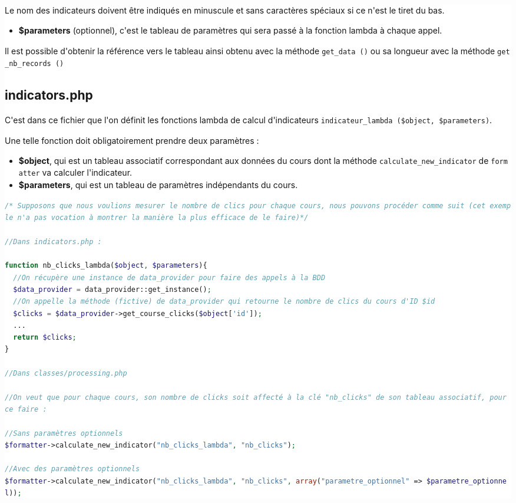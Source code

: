Le nom des indicateurs doivent être indiqués en minuscule et sans caractères spéciaux si ce n'est le tiret du bas.

*   **$parameters** (optionnel), c'est le tableau de paramètres qui sera passé à la fonction lambda à chaque appel.

  

Il est possible d'obtenir la référence vers le tableau ainsi obtenu avec la méthode `get_data ()` ou sa longueur avec la méthode `get_nb_records ()`

indicators.php
--------------

C'est dans ce fichier que l'on définit les fonctions lambda de calcul d'indicateurs `indicateur_lambda ($object, $parameters)`.

  

Une telle fonction doit obligatoirement prendre deux paramètres :

*   **$object**, qui est un tableau associatif correspondant aux données du cours dont la méthode `calculate_new_indicator` de `formatter` va calculer l'indicateur.
*   **$parameters**, qui est un tableau de paramètres indépendants du cours.

  

```php
/* Supposons que nous voulions mesurer le nombre de clics pour chaque cours, nous pouvons procéder comme suit (cet exemple n'a pas vocation à montrer la manière la plus efficace de le faire)*/

//Dans indicators.php :

function nb_clicks_lambda($object, $parameters){
  //On récupère une instance de data_provider pour faire des appels à la BDD
  $data_provider = data_provider::get_instance();
  //On appelle la méthode (fictive) de data_provider qui retourne le nombre de clics du cours d'ID $id
  $clicks = $data_provider->get_course_clicks($object['id']);
  ...
  return $clicks;
}

//Dans classes/processing.php

//On veut que pour chaque cours, son nombre de clicks soit affecté à la clé "nb_clicks" de son tableau associatif, pour ce faire :

//Sans paramètres optionnels
$formatter->calculate_new_indicator("nb_clicks_lambda", "nb_clicks");

//Avec des paramètres optionnels
$formatter->calculate_new_indicator("nb_clicks_lambda", "nb_clicks", array("parametre_optionnel" => $parametre_optionnel));


```

